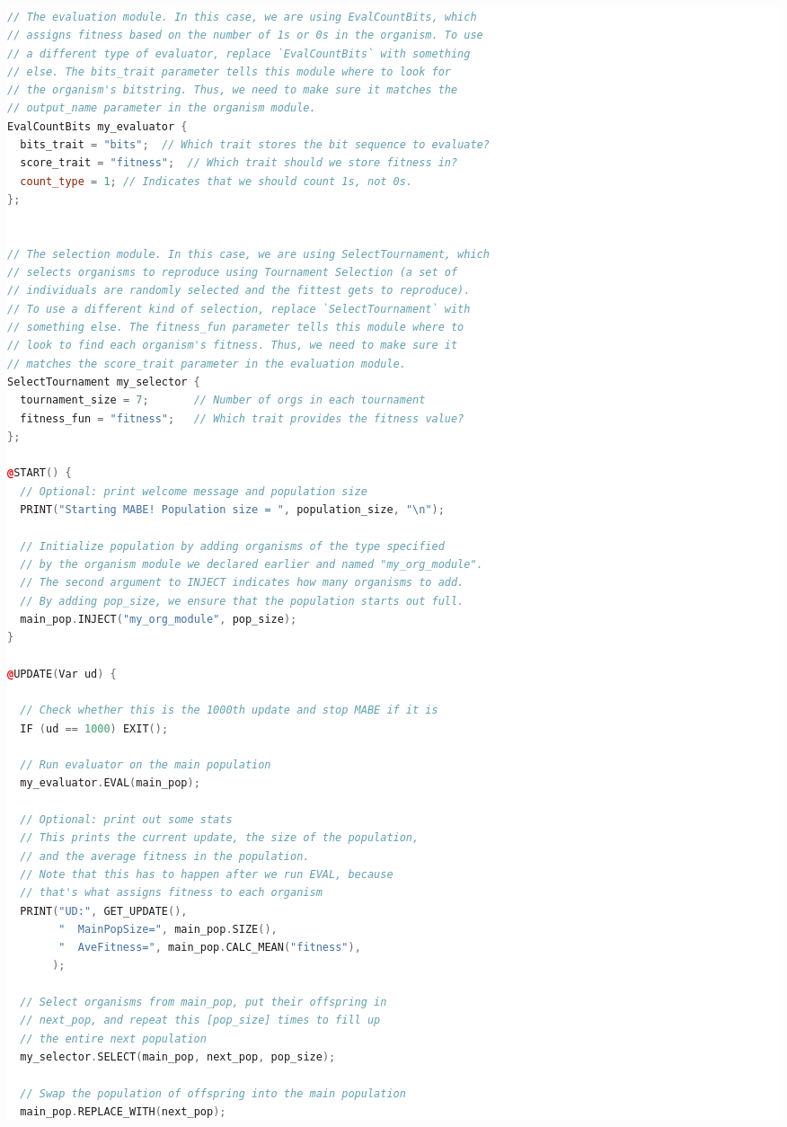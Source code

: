 ```cpp
// The evaluation module. In this case, we are using EvalCountBits, which
// assigns fitness based on the number of 1s or 0s in the organism. To use
// a different type of evaluator, replace `EvalCountBits` with something 
// else. The bits_trait parameter tells this module where to look for
// the organism's bitstring. Thus, we need to make sure it matches the
// output_name parameter in the organism module. 
EvalCountBits my_evaluator {
  bits_trait = "bits";  // Which trait stores the bit sequence to evaluate?
  score_trait = "fitness";  // Which trait should we store fitness in?
  count_type = 1; // Indicates that we should count 1s, not 0s.
};


// The selection module. In this case, we are using SelectTournament, which
// selects organisms to reproduce using Tournament Selection (a set of 
// individuals are randomly selected and the fittest gets to reproduce).
// To use a different kind of selection, replace `SelectTournament` with 
// something else. The fitness_fun parameter tells this module where to
// look to find each organism's fitness. Thus, we need to make sure it 
// matches the score_trait parameter in the evaluation module.
SelectTournament my_selector {
  tournament_size = 7;       // Number of orgs in each tournament
  fitness_fun = "fitness";   // Which trait provides the fitness value?
};

@START() {
  // Optional: print welcome message and population size
  PRINT("Starting MABE! Population size = ", population_size, "\n");  

  // Initialize population by adding organisms of the type specified
  // by the organism module we declared earlier and named "my_org_module".
  // The second argument to INJECT indicates how many organisms to add.
  // By adding pop_size, we ensure that the population starts out full.
  main_pop.INJECT("my_org_module", pop_size);
}

@UPDATE(Var ud) {

  // Check whether this is the 1000th update and stop MABE if it is
  IF (ud == 1000) EXIT();

  // Run evaluator on the main population
  my_evaluator.EVAL(main_pop);

  // Optional: print out some stats
  // This prints the current update, the size of the population,
  // and the average fitness in the population.
  // Note that this has to happen after we run EVAL, because
  // that's what assigns fitness to each organism
  PRINT("UD:", GET_UPDATE(),
        "  MainPopSize=", main_pop.SIZE(),
        "  AveFitness=", main_pop.CALC_MEAN("fitness"),
       );

  // Select organisms from main_pop, put their offspring in
  // next_pop, and repeat this [pop_size] times to fill up
  // the entire next population
  my_selector.SELECT(main_pop, next_pop, pop_size);

  // Swap the population of offspring into the main population
  main_pop.REPLACE_WITH(next_pop);

```